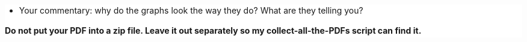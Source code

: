    * Your commentary: why do the graphs look the way they do? What are they telling you?

**Do not put your PDF into a zip file. Leave it out separately so my collect-all-the-PDFs script can find it.**
